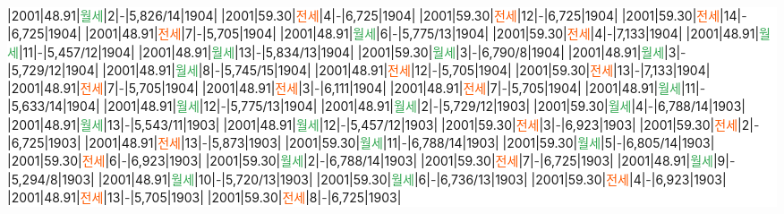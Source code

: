 |2001|48.91|<span style="color:#34a853">월세</span>|2|<span style="color:#444444">-</span>|5,826/14|1904|
|2001|59.30|<span style="color:#ff5a00">전세</span>|4|<span style="color:#444444">-</span>|6,725|1904|
|2001|59.30|<span style="color:#ff5a00">전세</span>|12|<span style="color:#444444">-</span>|6,725|1904|
|2001|59.30|<span style="color:#ff5a00">전세</span>|14|<span style="color:#444444">-</span>|6,725|1904|
|2001|48.91|<span style="color:#ff5a00">전세</span>|7|<span style="color:#444444">-</span>|5,705|1904|
|2001|48.91|<span style="color:#34a853">월세</span>|6|<span style="color:#444444">-</span>|5,775/13|1904|
|2001|59.30|<span style="color:#ff5a00">전세</span>|4|<span style="color:#444444">-</span>|7,133|1904|
|2001|48.91|<span style="color:#34a853">월세</span>|11|<span style="color:#444444">-</span>|5,457/12|1904|
|2001|48.91|<span style="color:#34a853">월세</span>|13|<span style="color:#444444">-</span>|5,834/13|1904|
|2001|59.30|<span style="color:#34a853">월세</span>|3|<span style="color:#444444">-</span>|6,790/8|1904|
|2001|48.91|<span style="color:#34a853">월세</span>|3|<span style="color:#444444">-</span>|5,729/12|1904|
|2001|48.91|<span style="color:#34a853">월세</span>|8|<span style="color:#444444">-</span>|5,745/15|1904|
|2001|48.91|<span style="color:#ff5a00">전세</span>|12|<span style="color:#444444">-</span>|5,705|1904|
|2001|59.30|<span style="color:#ff5a00">전세</span>|13|<span style="color:#444444">-</span>|7,133|1904|
|2001|48.91|<span style="color:#ff5a00">전세</span>|7|<span style="color:#444444">-</span>|5,705|1904|
|2001|48.91|<span style="color:#ff5a00">전세</span>|3|<span style="color:#444444">-</span>|6,111|1904|
|2001|48.91|<span style="color:#ff5a00">전세</span>|7|<span style="color:#444444">-</span>|5,705|1904|
|2001|48.91|<span style="color:#34a853">월세</span>|11|<span style="color:#444444">-</span>|5,633/14|1904|
|2001|48.91|<span style="color:#34a853">월세</span>|12|<span style="color:#444444">-</span>|5,775/13|1904|
|2001|48.91|<span style="color:#34a853">월세</span>|2|<span style="color:#444444">-</span>|5,729/12|1903|
|2001|59.30|<span style="color:#34a853">월세</span>|4|<span style="color:#444444">-</span>|6,788/14|1903|
|2001|48.91|<span style="color:#34a853">월세</span>|13|<span style="color:#444444">-</span>|5,543/11|1903|
|2001|48.91|<span style="color:#34a853">월세</span>|12|<span style="color:#444444">-</span>|5,457/12|1903|
|2001|59.30|<span style="color:#ff5a00">전세</span>|3|<span style="color:#444444">-</span>|6,923|1903|
|2001|59.30|<span style="color:#ff5a00">전세</span>|2|<span style="color:#444444">-</span>|6,725|1903|
|2001|48.91|<span style="color:#ff5a00">전세</span>|13|<span style="color:#444444">-</span>|5,873|1903|
|2001|59.30|<span style="color:#34a853">월세</span>|11|<span style="color:#444444">-</span>|6,788/14|1903|
|2001|59.30|<span style="color:#34a853">월세</span>|5|<span style="color:#444444">-</span>|6,805/14|1903|
|2001|59.30|<span style="color:#ff5a00">전세</span>|6|<span style="color:#444444">-</span>|6,923|1903|
|2001|59.30|<span style="color:#34a853">월세</span>|2|<span style="color:#444444">-</span>|6,788/14|1903|
|2001|59.30|<span style="color:#ff5a00">전세</span>|7|<span style="color:#444444">-</span>|6,725|1903|
|2001|48.91|<span style="color:#34a853">월세</span>|9|<span style="color:#444444">-</span>|5,294/8|1903|
|2001|48.91|<span style="color:#34a853">월세</span>|10|<span style="color:#444444">-</span>|5,720/13|1903|
|2001|59.30|<span style="color:#34a853">월세</span>|6|<span style="color:#444444">-</span>|6,736/13|1903|
|2001|59.30|<span style="color:#ff5a00">전세</span>|4|<span style="color:#444444">-</span>|6,923|1903|
|2001|48.91|<span style="color:#ff5a00">전세</span>|13|<span style="color:#444444">-</span>|5,705|1903|
|2001|59.30|<span style="color:#ff5a00">전세</span>|8|<span style="color:#444444">-</span>|6,725|1903|
